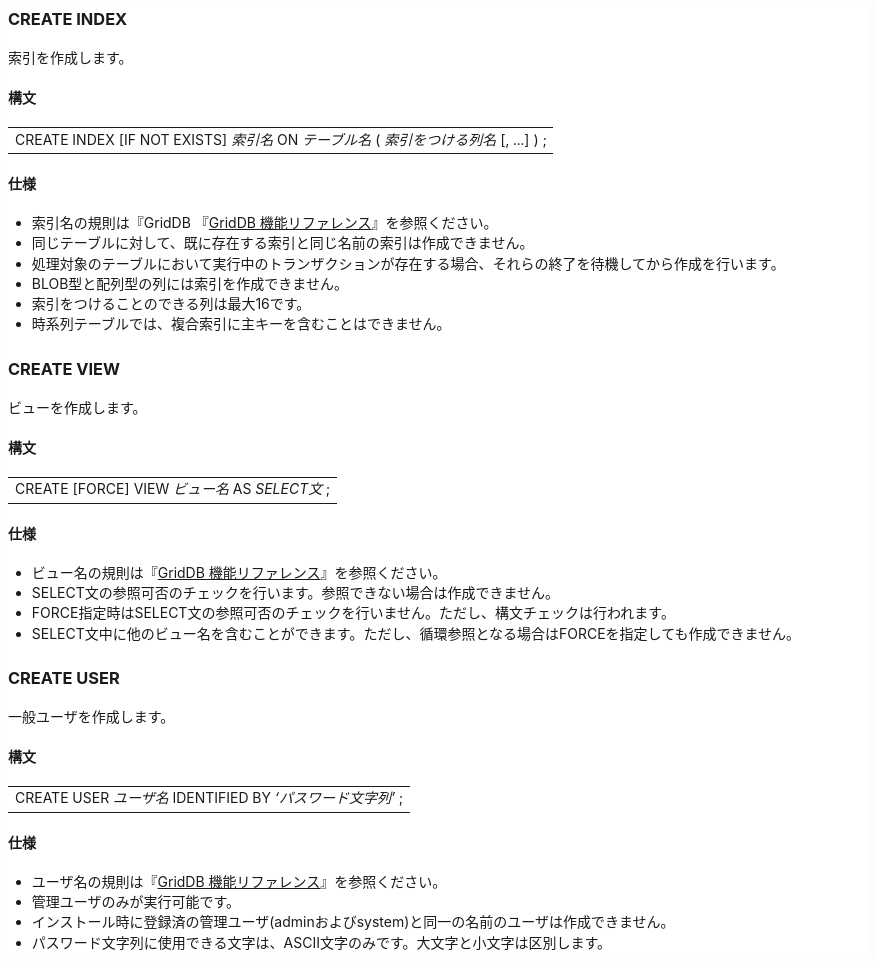 ### CREATE INDEX

索引を作成します。

#### 構文

|                                   |
|-----------------------------------|
| CREATE INDEX \[IF NOT EXISTS\] *索引名* ON *テーブル名* ( *索引をつける列名* \[, ...\] ) ; |

#### 仕様

- 索引名の規則は『GridDB 『[GridDB 機能リファレンス](../GridDB_FeaturesReference/toc.md)』を参照ください。
- 同じテーブルに対して、既に存在する索引と同じ名前の索引は作成できません。
- 処理対象のテーブルにおいて実行中のトランザクションが存在する場合、それらの終了を待機してから作成を行います。
- BLOB型と配列型の列には索引を作成できません。
- 索引をつけることのできる列は最大16です。
- 時系列テーブルでは、複合索引に主キーを含むことはできません。

### CREATE VIEW

ビューを作成します。

#### 構文

|                                   |
|-----------------------------------|
| CREATE \[FORCE\] VIEW *ビュー名* AS *SELECT文* ; |

#### 仕様

- ビュー名の規則は『[GridDB 機能リファレンス](../GridDB_FeaturesReference/toc.md)』を参照ください。
- SELECT文の参照可否のチェックを行います。参照できない場合は作成できません。
- FORCE指定時はSELECT文の参照可否のチェックを行いません。ただし、構文チェックは行われます。
- SELECT文中に他のビュー名を含むことができます。ただし、循環参照となる場合はFORCEを指定しても作成できません。

### CREATE USER

一般ユーザを作成します。

#### 構文

|                                   |
|-----------------------------------|
| CREATE USER *ユーザ名* IDENTIFIED BY *‘パスワード文字列’* ; |


#### 仕様

- ユーザ名の規則は『[GridDB 機能リファレンス](../GridDB_FeaturesReference/toc.md)』を参照ください。
- 管理ユーザのみが実行可能です。
- インストール時に登録済の管理ユーザ(adminおよびsystem)と同一の名前のユーザは作成できません。
- パスワード文字列に使用できる文字は、ASCII文字のみです。大文字と小文字は区別します。
